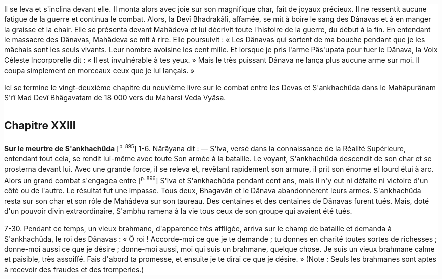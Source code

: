 Il se leva et s'inclina devant elle. Il monta alors avec joie sur son magnifique char, fait de joyaux précieux. Il ne ressentit aucune fatigue de la guerre et continua le combat. Alors, la Devî Bhadrakâlî, affamée, se mit à boire le sang des Dânavas et à en manger la graisse et la chair. Elle se présenta devant Mahâdeva et lui décrivit toute l'histoire de la guerre, du début à la fin. En entendant le massacre des Dânavas, Mahâdeva se mit à rire. Elle poursuivit : « Les Dânavas qui sortent de ma bouche pendant que je les mâchais sont les seuls vivants. Leur nombre avoisine les cent mille. Et lorsque je pris l'arme Pâs'upata pour tuer le Dânava, la Voix Céleste Incorporelle dit : « Il est invulnérable à tes yeux. » Mais le très puissant Dânava ne lança plus aucune arme sur moi. Il coupa simplement en morceaux ceux que je lui lançais. »

Ici se termine le vingt-deuxième chapitre du neuvième livre sur le combat entre les Devas et S'ankhachûda dans le Mahâpurânam S'rî Mad Devî Bhâgavatam de 18 000 vers du Maharsi Veda Vyâsa.


<span id="c23"></span>

## Chapitre XXIII

**Sur le meurtre de S'ankhachûda** <span id="p895">[<sup><small>p. 895</small></sup>]</span> 1-6. Nârâyana dit : — S'iva, versé dans la connaissance de la Réalité Supérieure, entendant tout cela, se rendit lui-même avec toute Son armée à la bataille. Le voyant, S'ankhachûda descendit de son char et se prosterna devant lui. Avec une grande force, il se releva et, revêtant rapidement son armure, il prit son énorme et lourd étui à arc. Alors un grand combat s'engagea entre <span id="p896">[<sup><small>p. 896</small></sup>]</span> S'iva et S'ankhachûda pendant cent ans, mais il n'y eut ni défaite ni victoire d'un côté ou de l'autre. Le résultat fut une impasse. Tous deux, Bhagavân et le Dânava abandonnèrent leurs armes. S'ankhachûda resta sur son char et son rôle de Mahâdeva sur son taureau. Des centaines et des centaines de Dânavas furent tués. Mais, doté d'un pouvoir divin extraordinaire, S'ambhu ramena à la vie tous ceux de son groupe qui avaient été tués.

7-30. Pendant ce temps, un vieux brahmane, d'apparence très affligée, arriva sur le champ de bataille et demanda à S'ankhachûda, le roi des Dânavas : « Ô roi ! Accorde-moi ce que je te demande ; tu donnes en charité toutes sortes de richesses ; donne-moi aussi ce que je désire ; donne-moi aussi, moi qui suis un brahmane, quelque chose. Je suis un vieux brahmane calme et paisible, très assoiffé. Fais d'abord ta promesse, et ensuite je te dirai ce que je désire. » (Note : Seuls les brahmanes sont aptes à recevoir des fraudes et des tromperies.)

